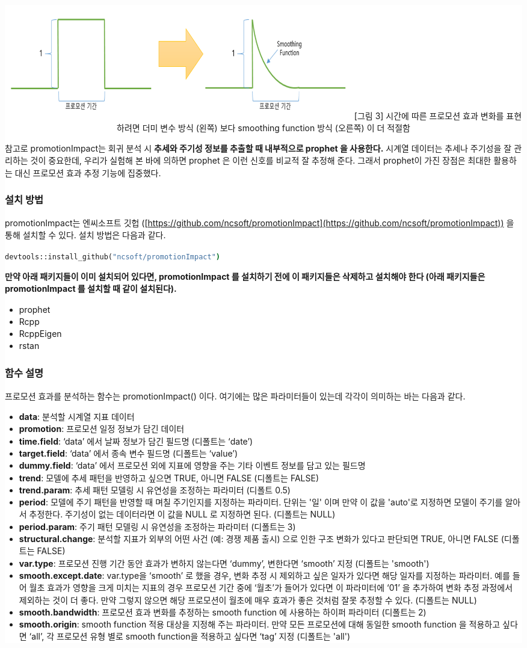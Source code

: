 </p>

<p align="center">
<img src="/assets/works/promotionImpact/image_03.png" style="width:6in" />
[그림 3] 시간에 따른 프로모션 효과 변화를 표현하려면 더미 변수 방식 (왼쪽) 보다 smoothing function 방식 (오른쪽) 이 더 적절함
</p>

참고로 promotionImpact는 회귀 분석 시 __추세와 주기성 정보를 추출할 때 내부적으로 prophet 을 사용한다.__ 시계열 데이터는 추세나 주기성을 잘 관리하는 것이 중요한데, 우리가 실험해 본 바에 의하면 prophet 은 이런 신호를 비교적 잘 추정해 준다. 그래서 prophet이 가진 장점은 최대한 활용하는 대신 프로모션 효과 추정 기능에 집중했다.

### 설치 방법
promotionImpact는 엔씨소프트 깃헙 ([https://github.com/ncsoft/promotionImpact](https://github.com/ncsoft/promotionImpact)) 을 통해 설치할 수 있다. 설치 방법은 다음과 같다.

```cmd
devtools::install_github("ncsoft/promotionImpact")
```

__만약  아래  패키지들이  이미  설치되어  있다면, promotionImpact 를  설치하기  전에  이  패키지들은  삭제하고  설치해야  한다 (아래  패키지들은 promotionImpact 를  설치할  때  같이  설치된다).__

 - prophet
 - Rcpp
 - RcppEigen
 - rstan

### 함수 설명 
프로모션  효과를  분석하는  함수는 promotionImpact() 이다. 여기에는  많은  파라미터들이  있는데  각각이  의미하는  바는  다음과  같다.

 - **data**: 분석할  시계열  지표  데이터
 - **promotion**: 프로모션  일정  정보가  담긴  데이터 
 - **time.field**: ‘data’ 에서  날짜  정보가  담긴  필드명 (디폴트는 ‘date’)
 - **target.field**: ‘data’ 에서  종속  변수  필드명 (디폴트는 ‘value’)
 - **dummy.field**: ‘data’ 에서  프로모션  외에  지표에  영향을  주는  기타  이벤트  정보를  담고  있는  필드명
 - **trend**: 모델에  추세  패턴을  반영하고  싶으면 TRUE, 아니면 FALSE (디폴트는 FALSE)
 - **trend.param**: 추세  패턴  모델링  시  유연성을  조정하는  파라미터 (디폴트 0.5)
 - **period**: 모델에  주기  패턴을  반영할 때 며칠 주기인지를 지정하는 파라미터. 단위는 '일' 이며 만약 이 값을 'auto'로 지정하면 모델이 주기를 알아서 추정한다. 주기성이 없는 데이터라면 이 값을 NULL 로 지정하면 된다. (디폴트는 NULL)  
 - **period.param**: 주기  패턴  모델링  시  유연성을  조정하는  파라미터 (디폴트는 3)
 - **structural.change**: 분석할  지표가  외부의  어떤  사건 (예: 경쟁  제품  출시) 으로  인한  구조  변화가  있다고  판단되면 TRUE, 아니면 FALSE (디폴트는 FALSE)
 - **var.type**: 프로모션  진행  기간  동안  효과가  변하지  않는다면 ‘dummy’, 변한다면 ‘smooth’ 지정 (디폴트는 'smooth')
 - **smooth.except.date**: var.type을 ‘smooth’ 로  했을  경우, 변화  추정  시  제외하고  싶은  일자가  있다면  해당  일자를  지정하는  파라미터. 예를  들어  월초  효과가  영향을  크게  미치는  지표의  경우  프로모션  기간  중에 ‘월초’가  들어가  있다면  이  파라미터에 ‘01’ 을  추가하여  변화  추정  과정에서  제외하는  것이  더  좋다. 만약  그렇지  않으면  해당  프로모션이  월초에  매우  효과가  좋은  것처럼  잘못  추정할  수  있다. (디폴트는 NULL)
 - **smooth.bandwidth**: 프로모션  효과  변화를  추정하는 smooth function 에  사용하는  하이퍼  파라미터 (디폴트는 2)
 - **smooth.origin**: smooth function 적용  대상을  지정해  주는  파라미터. 만약  모든  프로모션에  대해  동일한 smooth function 을  적용하고  싶다면 ‘all’, 각  프로모션  유형  별로 smooth function을  적용하고  싶다면 ‘tag’ 지정 (디폴트는 'all')
